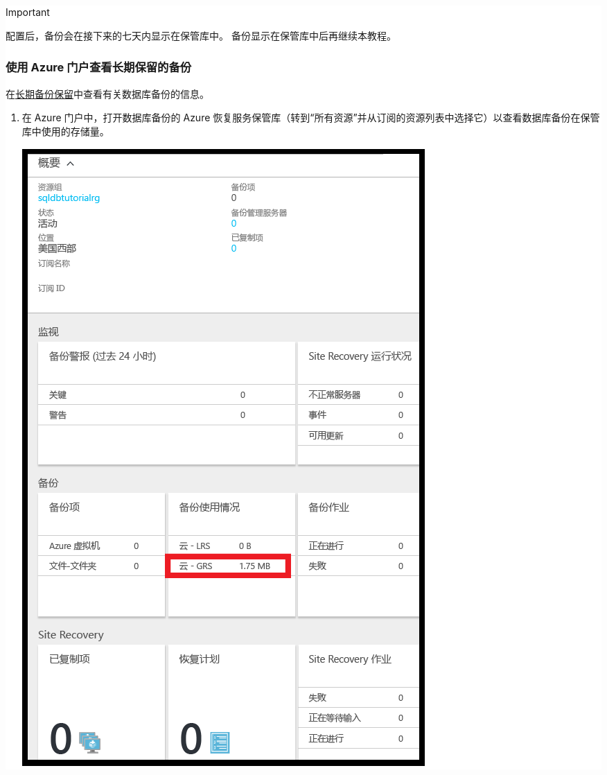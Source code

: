 > [!IMPORTANT]
> 配置后，备份会在接下来的七天内显示在保管库中。 备份显示在保管库中后再继续本教程。

### <a name="view-backups-in-long-term-retention-using-azure-portal"></a>使用 Azure 门户查看长期保留的备份

在[长期备份保留](sql-database-long-term-retention.md)中查看有关数据库备份的信息。

1. 在 Azure 门户中，打开数据库备份的 Azure 恢复服务保管库（转到“所有资源”并从订阅的资源列表中选择它）以查看数据库备份在保管库中使用的存储量。

   ![查看具有备份的恢复服务保管库](./media/sql-database-get-started-backup-recovery/view-recovery-services-vault-with-data.png)
